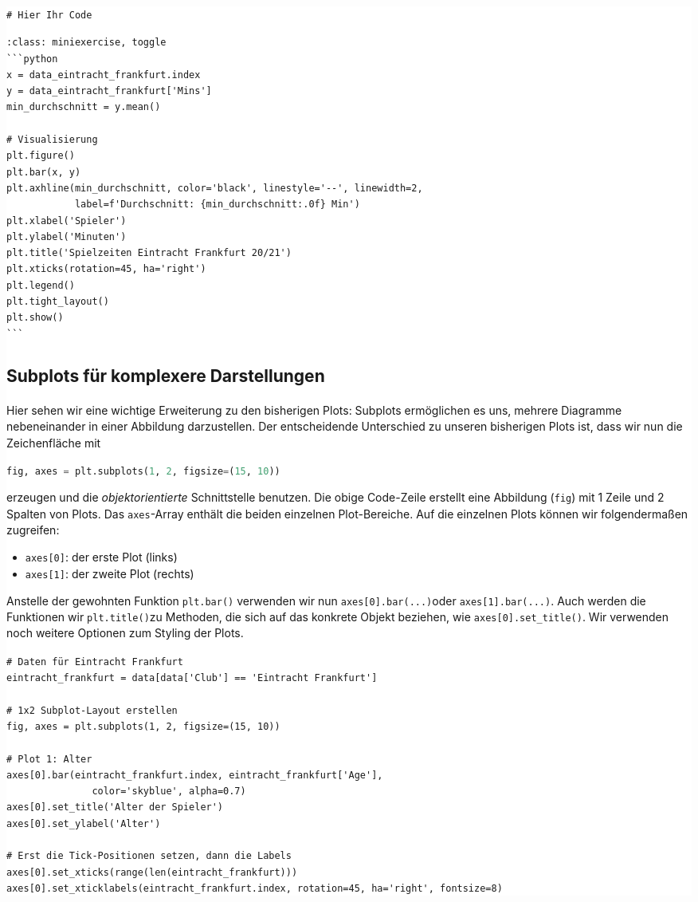 ```{code-cell}
# Hier Ihr Code
```

````{admonition} Lösung
:class: miniexercise, toggle
```python
x = data_eintracht_frankfurt.index
y = data_eintracht_frankfurt['Mins']
min_durchschnitt = y.mean()

# Visualisierung
plt.figure()
plt.bar(x, y)
plt.axhline(min_durchschnitt, color='black', linestyle='--', linewidth=2, 
            label=f'Durchschnitt: {min_durchschnitt:.0f} Min')
plt.xlabel('Spieler')
plt.ylabel('Minuten')
plt.title('Spielzeiten Eintracht Frankfurt 20/21')
plt.xticks(rotation=45, ha='right')
plt.legend()
plt.tight_layout()
plt.show()
```
````

## Subplots für komplexere Darstellungen

Hier sehen wir eine wichtige Erweiterung zu den bisherigen Plots: Subplots
ermöglichen es uns, mehrere Diagramme nebeneinander in einer Abbildung
darzustellen. Der entscheidende Unterschied zu unseren bisherigen Plots ist,
dass wir nun die Zeichenfläche mit

```python
fig, axes = plt.subplots(1, 2, figsize=(15, 10))
```

erzeugen und die *objektorientierte* Schnittstelle benutzen. Die obige
Code-Zeile erstellt eine Abbildung (`fig`) mit 1 Zeile und 2 Spalten von Plots.
Das `axes`-Array enthält die beiden einzelnen Plot-Bereiche. Auf die einzelnen
Plots können wir folgendermaßen zugreifen:

* `axes[0]`: der erste Plot (links)
* `axes[1]`: der zweite Plot (rechts)

Anstelle der gewohnten Funktion `plt.bar()` verwenden wir nun
`axes[0].bar(...)`oder `axes[1].bar(...)`. Auch werden die Funktionen wir
`plt.title()`zu Methoden, die sich auf das konkrete Objekt beziehen, wie
`axes[0].set_title()`. Wir verwenden noch weitere Optionen zum Styling der
Plots.

```{code-cell}
# Daten für Eintracht Frankfurt
eintracht_frankfurt = data[data['Club'] == 'Eintracht Frankfurt']

# 1x2 Subplot-Layout erstellen
fig, axes = plt.subplots(1, 2, figsize=(15, 10))

# Plot 1: Alter
axes[0].bar(eintracht_frankfurt.index, eintracht_frankfurt['Age'],
               color='skyblue', alpha=0.7)
axes[0].set_title('Alter der Spieler')
axes[0].set_ylabel('Alter')

# Erst die Tick-Positionen setzen, dann die Labels
axes[0].set_xticks(range(len(eintracht_frankfurt)))
axes[0].set_xticklabels(eintracht_frankfurt.index, rotation=45, ha='right', fontsize=8)

```